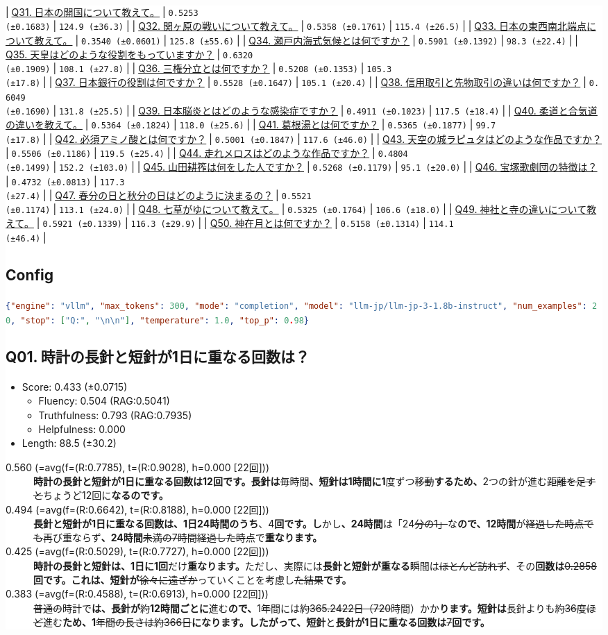 | [Q31. 日本の開国について教えて。](#Q31) | <code>0.5253 (±0.1683)</code> | <code>124.9 (±36.3)</code> |
| [Q32. 関ヶ原の戦いについて教えて。](#Q32) | <code>0.5358 (±0.1761)</code> | <code>115.4 (±26.5)</code> |
| [Q33. 日本の東西南北端点について教えて。](#Q33) | <code>0.3540 (±0.0601)</code> | <code>125.8 (±55.6)</code> |
| [Q34. 瀬戸内海式気候とは何ですか？](#Q34) | <code>0.5901 (±0.1392)</code> | <code>98.3 (±22.4)</code> |
| [Q35. 天皇はどのような役割をもっていますか？](#Q35) | <code>0.6320 (±0.1909)</code> | <code>108.1 (±27.8)</code> |
| [Q36. 三権分立とは何ですか？](#Q36) | <code>0.5208 (±0.1353)</code> | <code>105.3 (±17.8)</code> |
| [Q37. 日本銀行の役割は何ですか？](#Q37) | <code>0.5528 (±0.1647)</code> | <code>105.1 (±20.4)</code> |
| [Q38. 信用取引と先物取引の違いは何ですか？](#Q38) | <code>0.6049 (±0.1690)</code> | <code>131.8 (±25.5)</code> |
| [Q39. 日本脳炎とはどのような感染症ですか？](#Q39) | <code>0.4911 (±0.1023)</code> | <code>117.5 (±18.4)</code> |
| [Q40. 柔道と合気道の違いを教えて。](#Q40) | <code>0.5364 (±0.1824)</code> | <code>118.0 (±25.6)</code> |
| [Q41. 葛根湯とは何ですか？](#Q41) | <code>0.5365 (±0.1877)</code> | <code>99.7 (±17.8)</code> |
| [Q42. 必須アミノ酸とは何ですか？](#Q42) | <code>0.5001 (±0.1847)</code> | <code>117.6 (±46.0)</code> |
| [Q43. 天空の城ラピュタはどのような作品ですか？](#Q43) | <code>0.5506 (±0.1186)</code> | <code>119.5 (±25.4)</code> |
| [Q44. 走れメロスはどのような作品ですか？](#Q44) | <code>0.4804 (±0.1499)</code> | <code>152.2 (±103.0)</code> |
| [Q45. 山田耕筰は何をした人ですか？](#Q45) | <code>0.5268 (±0.1179)</code> | <code>95.1 (±20.0)</code> |
| [Q46. 宝塚歌劇団の特徴は？](#Q46) | <code>0.4732 (±0.0813)</code> | <code>117.3 (±27.4)</code> |
| [Q47. 春分の日と秋分の日はどのように決まるの？](#Q47) | <code>0.5521 (±0.1174)</code> | <code>113.1 (±24.0)</code> |
| [Q48. 七草がゆについて教えて。](#Q48) | <code>0.5325 (±0.1764)</code> | <code>106.6 (±18.0)</code> |
| [Q49. 神社と寺の違いについて教えて。](#Q49) | <code>0.5921 (±0.1339)</code> | <code>116.3 (±29.9)</code> |
| [Q50. 神在月とは何ですか？](#Q50) | <code>0.5158 (±0.1314)</code> | <code>114.1 (±46.4)</code> |

## Config

```json
{"engine": "vllm", "max_tokens": 300, "mode": "completion", "model": "llm-jp/llm-jp-3-1.8b-instruct", "num_examples": 20, "stop": ["Q:", "\n\n"], "temperature": 1.0, "top_p": 0.98}
```

## <a name="Q01"></a>Q01. 時計の長針と短針が1日に重なる回数は？

- Score: 0.433 (±0.0715)
  - Fluency: 0.504 (RAG:0.5041)
  - Truthfulness: 0.793 (RAG:0.7935)
  - Helpfulness: 0.000
- Length: 88.5 (±30.2)

<dl>
<dt>0.560 (=avg(f=(R:0.7785), t=(R:0.9028), h=0.000 [22回]))</dt>
<dd><b>時計の長針と短針が1日に重なる回数は12回です。長針は</b><s>毎</s>時間<b>、短針は1時間に1</b>度ずつ<s>移動</s><b>するため、</b>2つの針が進む<s>距離を足すと</s>ちょうど12回に<b>なるのです。</b></dd>
<dt>0.494 (=avg(f=(R:0.6642), t=(R:0.8188), h=0.000 [22回]))</dt>
<dd><b>長針と短針が1日に重なる回数は、1日24時間のうち</b>、4<b>回です。し</b>かし<b>、24時間</b>は「24<s>分の1」</s>な<b>ので、12時間</b>が<s>経過した時点でも</s>再び重ならず<b>、24時間</b><s>未満の7時間経過した時点</s>で<b>重なります。</b></dd>
<dt>0.425 (=avg(f=(R:0.5029), t=(R:0.7727), h=0.000 [22回]))</dt>
<dd><b>時計の長針と短針は、1日に1回</b>だけ<b>重なります。</b>ただし、実際には<b>長針と短針が重なる</b>瞬間は<s>ほとんど訪れず</s>、その<b>回数は</b><s>0&#46;2858</s><b>回です。これは、短針が</b><s>徐々に遠ざか</s>っていくことを考慮し<s>た結果</s><b>です。</b></dd>
<dt>0.383 (=avg(f=(R:0.4588), t=(R:0.6913), h=0.000 [22回]))</dt>
<dd><s>普通の</s>時計で<b>は、長針が</b><s>約</s><b>12時間ごとに</b>進む<b>ので、</b>1<s>年</s>間には<s>約365&#46;2422日（720</s>時間）かか<b>ります。短針は</b>長針よりも<s>約36度ほど</s>進む<b>ため、1</b><s>年間の長さは約366日</s><b>になります。したがって、短針</b>と<b>長針が1日に重なる回数は</b><s>7</s><b>回です。</b></dd>